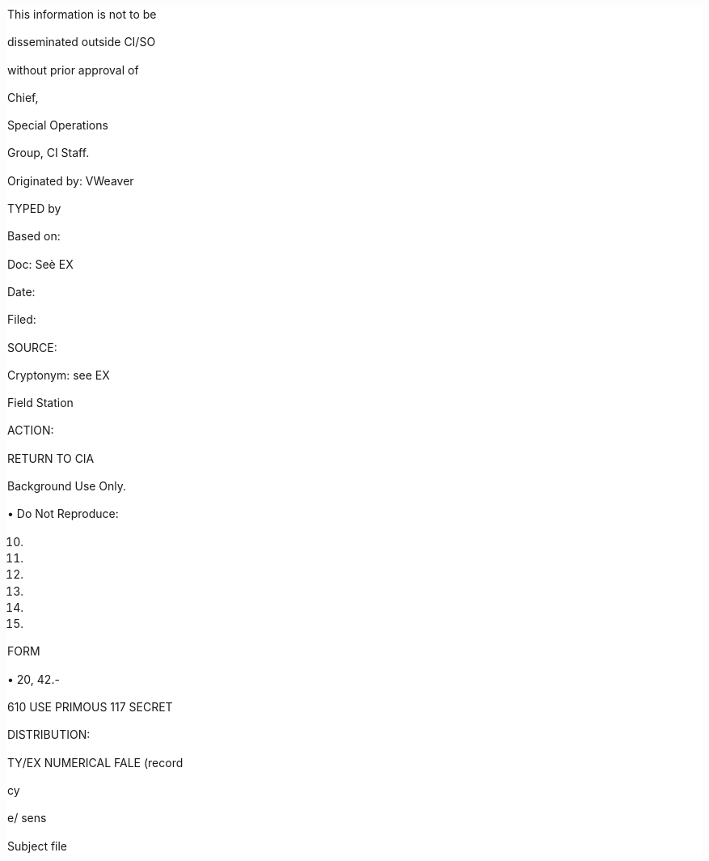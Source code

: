 This information is not to be

disseminated outside CI/SO

without prior approval of

Chief,

Special Operations

Group, CI Staff.

Originated by: VWeaver

TYPED by

Based on:

Doc: Seè EX

Date:

Filed:

SOURCE:

Cryptonym: see EX

Field Station

ACTION:

RETURN TO CIA

Background Use Only.

• Do Not Reproduce:

10.

11.

12.

13.

14.

15.

FORM

• 20, 42.-

610 USE PRIMOUS 117 SECRET

DISTRIBUTION:

TY/EX NUMERICAL FALE (record

cy

e/ sens

Subject file
